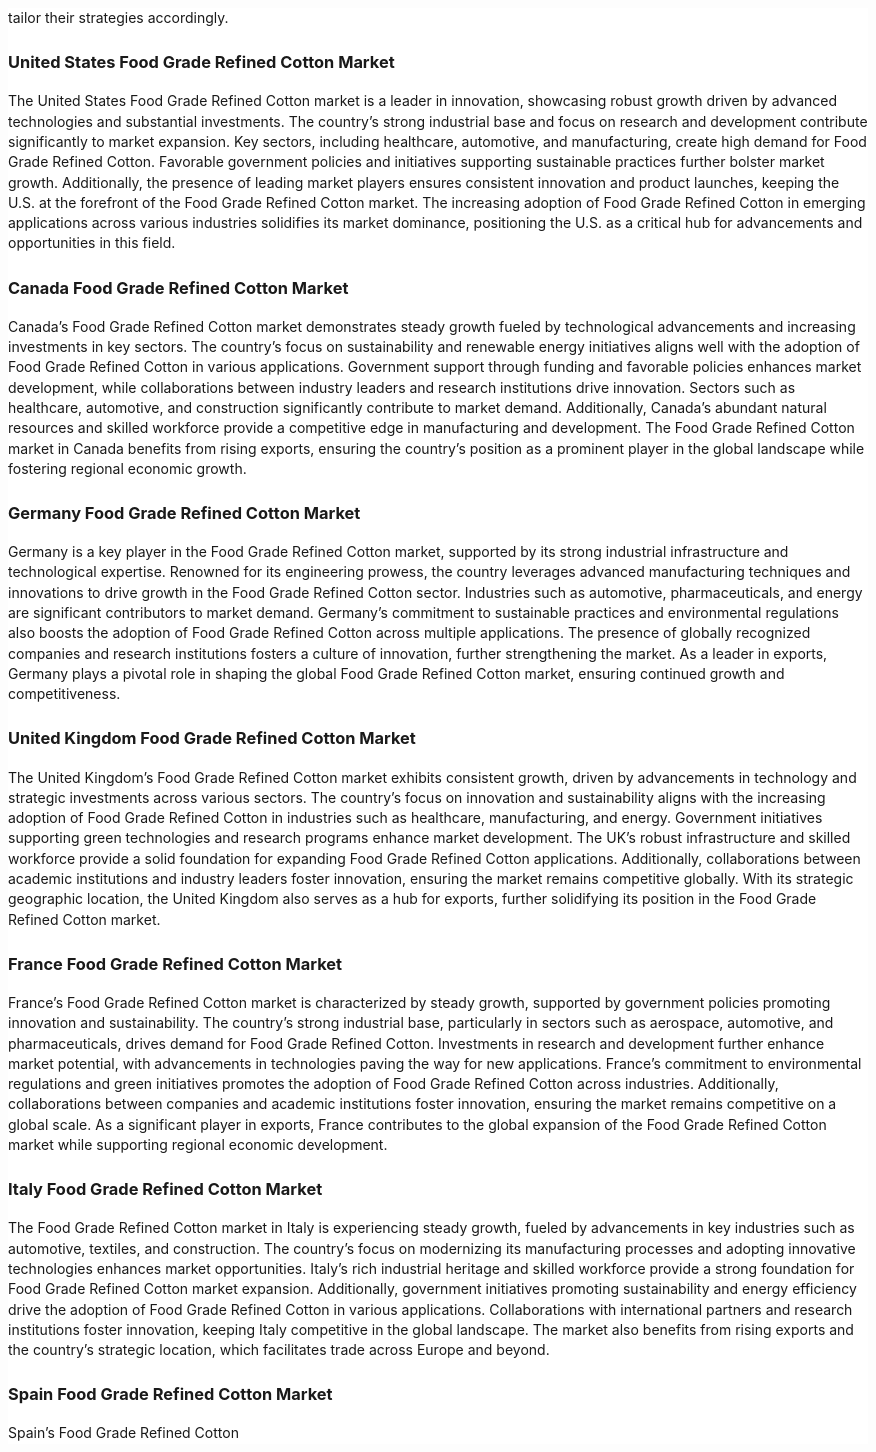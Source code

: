 tailor their strategies accordingly.</p><h3>United States Food Grade Refined Cotton Market</h3><p>The United States Food Grade Refined Cotton market is a leader in innovation, showcasing robust growth driven by advanced technologies and substantial investments. The country&rsquo;s strong industrial base and focus on research and development contribute significantly to market expansion. Key sectors, including healthcare, automotive, and manufacturing, create high demand for Food Grade Refined Cotton. Favorable government policies and initiatives supporting sustainable practices further bolster market growth. Additionally, the presence of leading market players ensures consistent innovation and product launches, keeping the U.S. at the forefront of the Food Grade Refined Cotton market. The increasing adoption of Food Grade Refined Cotton in emerging applications across various industries solidifies its market dominance, positioning the U.S. as a critical hub for advancements and opportunities in this field.</p><h3>Canada Food Grade Refined Cotton Market</h3><p>Canada&rsquo;s Food Grade Refined Cotton market demonstrates steady growth fueled by technological advancements and increasing investments in key sectors. The country&rsquo;s focus on sustainability and renewable energy initiatives aligns well with the adoption of Food Grade Refined Cotton in various applications. Government support through funding and favorable policies enhances market development, while collaborations between industry leaders and research institutions drive innovation. Sectors such as healthcare, automotive, and construction significantly contribute to market demand. Additionally, Canada&rsquo;s abundant natural resources and skilled workforce provide a competitive edge in manufacturing and development. The Food Grade Refined Cotton market in Canada benefits from rising exports, ensuring the country&rsquo;s position as a prominent player in the global landscape while fostering regional economic growth.</p><h3>Germany Food Grade Refined Cotton Market</h3><p>Germany is a key player in the Food Grade Refined Cotton market, supported by its strong industrial infrastructure and technological expertise. Renowned for its engineering prowess, the country leverages advanced manufacturing techniques and innovations to drive growth in the Food Grade Refined Cotton sector. Industries such as automotive, pharmaceuticals, and energy are significant contributors to market demand. Germany&rsquo;s commitment to sustainable practices and environmental regulations also boosts the adoption of Food Grade Refined Cotton across multiple applications. The presence of globally recognized companies and research institutions fosters a culture of innovation, further strengthening the market. As a leader in exports, Germany plays a pivotal role in shaping the global Food Grade Refined Cotton market, ensuring continued growth and competitiveness.</p><h3>United Kingdom Food Grade Refined Cotton Market</h3><p>The United Kingdom&rsquo;s Food Grade Refined Cotton market exhibits consistent growth, driven by advancements in technology and strategic investments across various sectors. The country&rsquo;s focus on innovation and sustainability aligns with the increasing adoption of Food Grade Refined Cotton in industries such as healthcare, manufacturing, and energy. Government initiatives supporting green technologies and research programs enhance market development. The UK&rsquo;s robust infrastructure and skilled workforce provide a solid foundation for expanding Food Grade Refined Cotton applications. Additionally, collaborations between academic institutions and industry leaders foster innovation, ensuring the market remains competitive globally. With its strategic geographic location, the United Kingdom also serves as a hub for exports, further solidifying its position in the Food Grade Refined Cotton market.</p><h3>France Food Grade Refined Cotton Market</h3><p>France&rsquo;s Food Grade Refined Cotton market is characterized by steady growth, supported by government policies promoting innovation and sustainability. The country&rsquo;s strong industrial base, particularly in sectors such as aerospace, automotive, and pharmaceuticals, drives demand for Food Grade Refined Cotton. Investments in research and development further enhance market potential, with advancements in technologies paving the way for new applications. France&rsquo;s commitment to environmental regulations and green initiatives promotes the adoption of Food Grade Refined Cotton across industries. Additionally, collaborations between companies and academic institutions foster innovation, ensuring the market remains competitive on a global scale. As a significant player in exports, France contributes to the global expansion of the Food Grade Refined Cotton market while supporting regional economic development.</p><h3>Italy Food Grade Refined Cotton Market</h3><p>The Food Grade Refined Cotton market in Italy is experiencing steady growth, fueled by advancements in key industries such as automotive, textiles, and construction. The country&rsquo;s focus on modernizing its manufacturing processes and adopting innovative technologies enhances market opportunities. Italy&rsquo;s rich industrial heritage and skilled workforce provide a strong foundation for Food Grade Refined Cotton market expansion. Additionally, government initiatives promoting sustainability and energy efficiency drive the adoption of Food Grade Refined Cotton in various applications. Collaborations with international partners and research institutions foster innovation, keeping Italy competitive in the global landscape. The market also benefits from rising exports and the country&rsquo;s strategic location, which facilitates trade across Europe and beyond.</p><h3>Spain Food Grade Refined Cotton Market</h3><p>Spain&rsquo;s Food Grade Refined Cotton